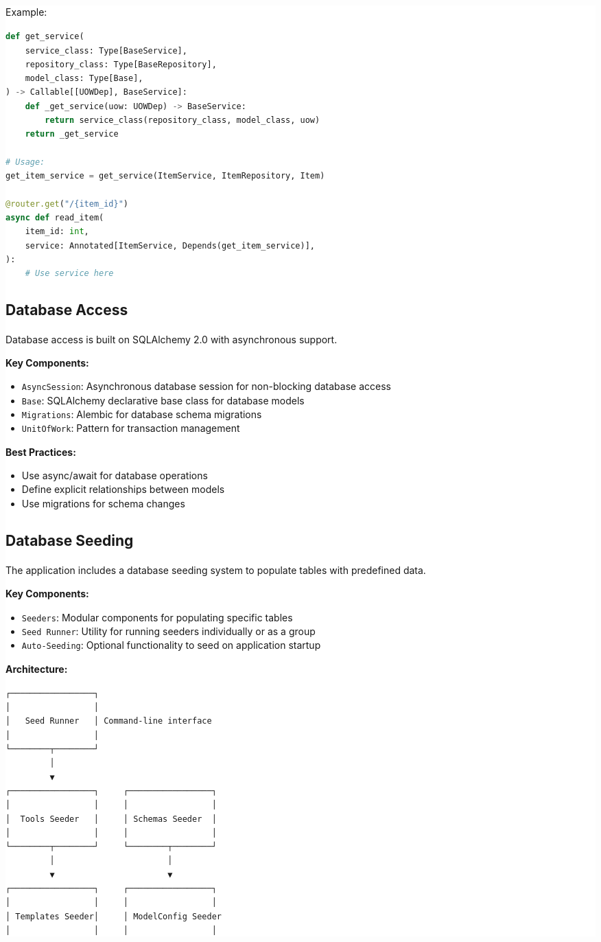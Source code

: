 Example:
```python
def get_service(
    service_class: Type[BaseService],
    repository_class: Type[BaseRepository],
    model_class: Type[Base],
) -> Callable[[UOWDep], BaseService]:
    def _get_service(uow: UOWDep) -> BaseService:
        return service_class(repository_class, model_class, uow)
    return _get_service

# Usage:
get_item_service = get_service(ItemService, ItemRepository, Item)

@router.get("/{item_id}")
async def read_item(
    item_id: int,
    service: Annotated[ItemService, Depends(get_item_service)],
):
    # Use service here
```

## Database Access

Database access is built on SQLAlchemy 2.0 with asynchronous support.

**Key Components:**
- `AsyncSession`: Asynchronous database session for non-blocking database access
- `Base`: SQLAlchemy declarative base class for database models
- `Migrations`: Alembic for database schema migrations
- `UnitOfWork`: Pattern for transaction management

**Best Practices:**
- Use async/await for database operations
- Define explicit relationships between models
- Use migrations for schema changes

## Database Seeding

The application includes a database seeding system to populate tables with predefined data.

**Key Components:**
- `Seeders`: Modular components for populating specific tables
- `Seed Runner`: Utility for running seeders individually or as a group
- `Auto-Seeding`: Optional functionality to seed on application startup

**Architecture:**
```
┌─────────────────┐
│                 │
│   Seed Runner   │ Command-line interface
│                 │
└────────┬────────┘
         │
         ▼
┌─────────────────┐     ┌─────────────────┐
│                 │     │                 │
│  Tools Seeder   │     │ Schemas Seeder  │
│                 │     │                 │
└────────┬────────┘     └────────┬────────┘
         │                       │
         ▼                       ▼
┌─────────────────┐     ┌─────────────────┐
│                 │     │                 │
│ Templates Seeder│     │ ModelConfig Seeder
│                 │     │                 │
```